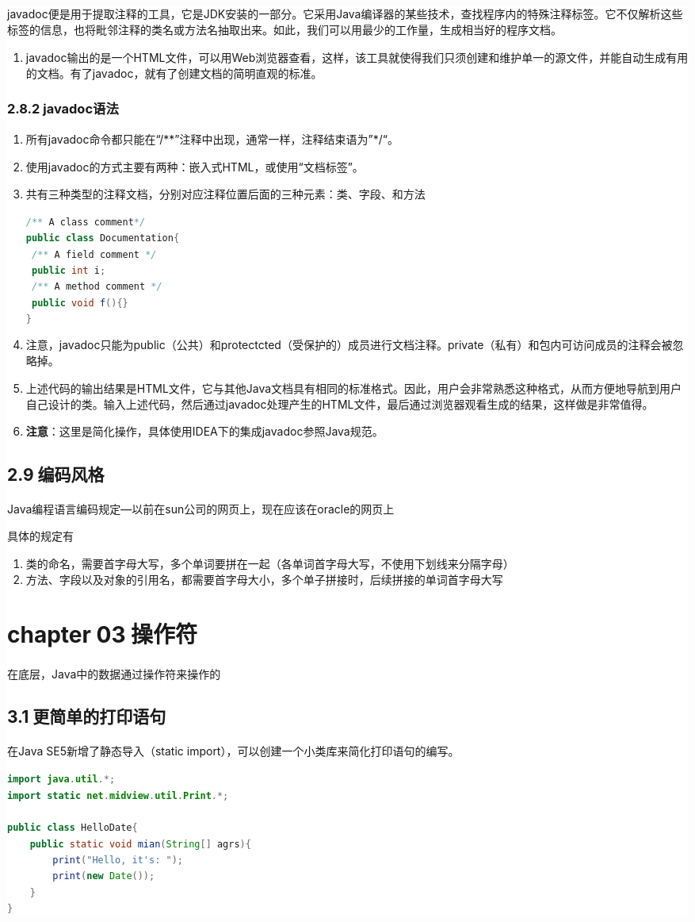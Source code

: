 javadoc便是用于提取注释的工具，它是JDK安装的一部分。它采用Java编译器的某些技术，查找程序内的特殊注释标签。它不仅解析这些标签的信息，也将毗邻注释的类名或方法名抽取出来。如此，我们可以用最少的工作量，生成相当好的程序文档。

1. javadoc输出的是一个HTML文件，可以用Web浏览器查看，这样，该工具就使得我们只须创建和维护单一的源文件，并能自动生成有用的文档。有了javadoc，就有了创建文档的简明直观的标准。

### 2.8.2 javadoc语法

1. 所有javadoc命令都只能在“/**”注释中出现，通常一样，注释结束语为”\*/“。

2. 使用javadoc的方式主要有两种：嵌入式HTML，或使用“文档标签”。

3. 共有三种类型的注释文档，分别对应注释位置后面的三种元素：类、字段、和方法

   ```java
   /** A class comment*/
   public class Documentation{
   	/** A field comment */
   	public int i;
   	/** A method comment */
   	public void f(){}
   }
   ```

4. 注意，javadoc只能为public（公共）和protectcted（受保护的）成员进行文档注释。private（私有）和包内可访问成员的注释会被忽略掉。

5. 上述代码的输出结果是HTML文件，它与其他Java文档具有相同的标准格式。因此，用户会非常熟悉这种格式，从而方便地导航到用户自己设计的类。输入上述代码，然后通过javadoc处理产生的HTML文件，最后通过浏览器观看生成的结果，这样做是非常值得。

6. **注意**：这里是简化操作，具体使用IDEA下的集成javadoc参照Java规范。

## 2.9 编码风格

Java编程语言编码规定—以前在sun公司的网页上，现在应该在oracle的网页上

具体的规定有

1. 类的命名，需要首字母大写，多个单词要拼在一起（各单词首字母大写，不使用下划线来分隔字母）
2. 方法、字段以及对象的引用名，都需要首字母大小，多个单子拼接时，后续拼接的单词首字母大写

# chapter 03 操作符

在底层，Java中的数据通过操作符来操作的

## 3.1 更简单的打印语句

在Java SE5新增了静态导入（static import），可以创建一个小类库来简化打印语句的编写。

```java
import java.util.*;
import static net.midview.util.Print.*;

public class HelloDate{
	public static void mian(String[] agrs){
		print("Hello, it's: ");
		print(new Date());
	}
}
```

